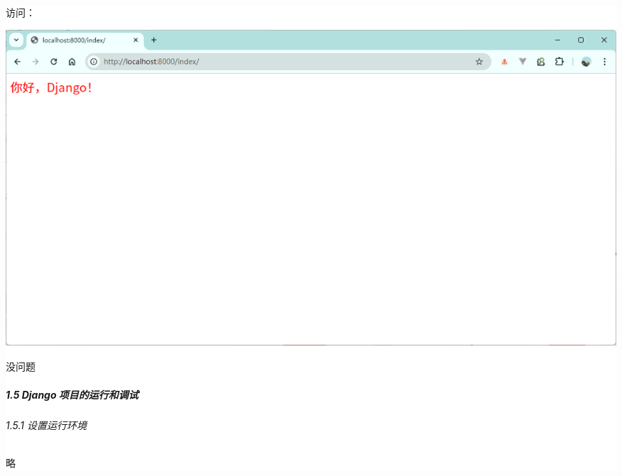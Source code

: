 
访问：



![image-20240930172527049](./assets/image-20240930172527049.png)



没问题





##### 1.5 Django 项目的运行和调试



###### 1.5.1 设置运行环境



略
